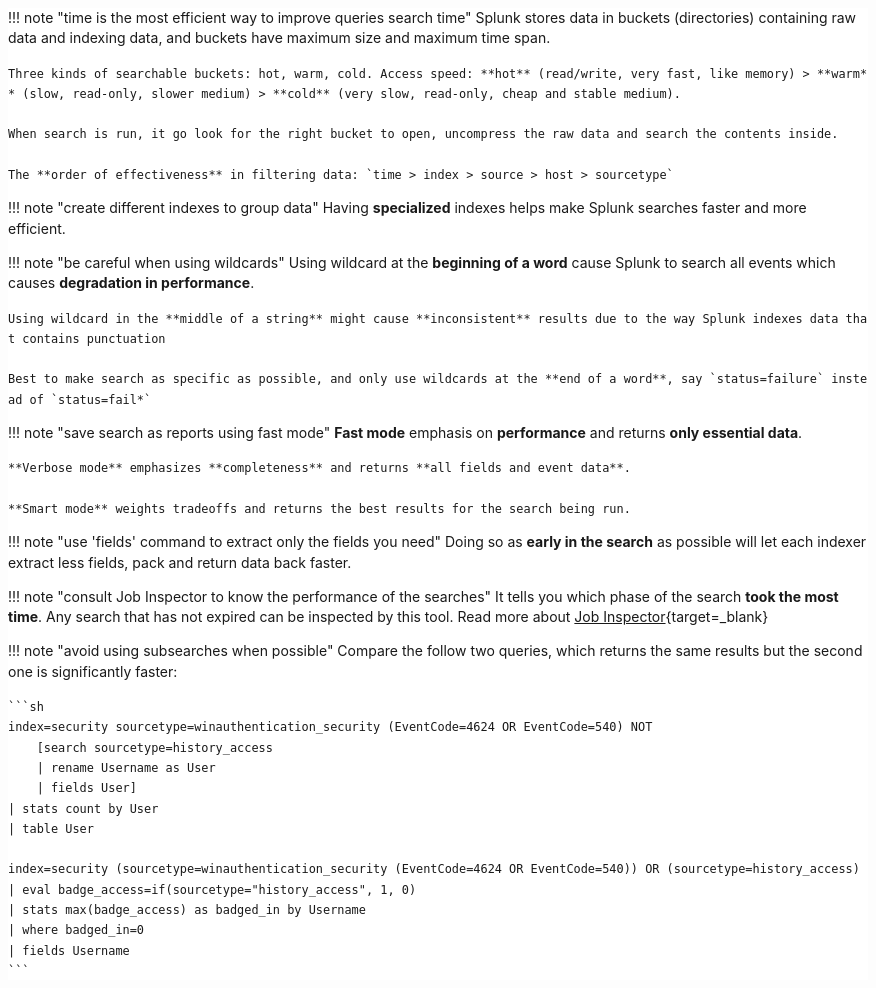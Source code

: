 !!! note "time is the most efficient way to improve queries search time"
    Splunk stores data in buckets (directories) containing raw data and indexing data, and buckets have maximum size and maximum time span.

    Three kinds of searchable buckets: hot, warm, cold. Access speed: **hot** (read/write, very fast, like memory) > **warm** (slow, read-only, slower medium) > **cold** (very slow, read-only, cheap and stable medium).

    When search is run, it go look for the right bucket to open, uncompress the raw data and search the contents inside.

    The **order of effectiveness** in filtering data: `time > index > source > host > sourcetype`

!!! note "create different indexes to group data"
    Having **specialized** indexes helps make Splunk searches faster and more efficient.

!!! note "be careful when using wildcards"
    Using wildcard at the **beginning of a word** cause Splunk to search all events which causes **degradation in performance**.

    Using wildcard in the **middle of a string** might cause **inconsistent** results due to the way Splunk indexes data that contains punctuation

    Best to make search as specific as possible, and only use wildcards at the **end of a word**, say `status=failure` instead of `status=fail*`

!!! note "save search as reports using fast mode"
    **Fast mode** emphasis on **performance** and returns **only essential data**.

    **Verbose mode** emphasizes **completeness** and returns **all fields and event data**.

    **Smart mode** weights tradeoffs and returns the best results for the search being run.

!!! note "use 'fields' command to extract only the fields you need"
    Doing so as **early in the search** as possible will let each indexer extract less fields, pack and return data back faster.

!!! note "consult Job Inspector to know the performance of the searches"
    It tells you which phase of the search **took the most time**. Any search that has not expired can be inspected by this tool. Read more about [Job Inspector](https://docs.splunk.com/Documentation/Splunk/latest/Search/ViewsearchjobpropertieswiththeJobInspector){target=_blank}

!!! note "avoid using subsearches when possible"
    Compare the follow two queries, which returns the same results but the second one is significantly faster:

    ```sh
    index=security sourcetype=winauthentication_security (EventCode=4624 OR EventCode=540) NOT
        [search sourcetype=history_access
        | rename Username as User
        | fields User]
    | stats count by User
    | table User

    index=security (sourcetype=winauthentication_security (EventCode=4624 OR EventCode=540)) OR (sourcetype=history_access)
    | eval badge_access=if(sourcetype="history_access", 1, 0)
    | stats max(badge_access) as badged_in by Username
    | where badged_in=0
    | fields Username
    ```
